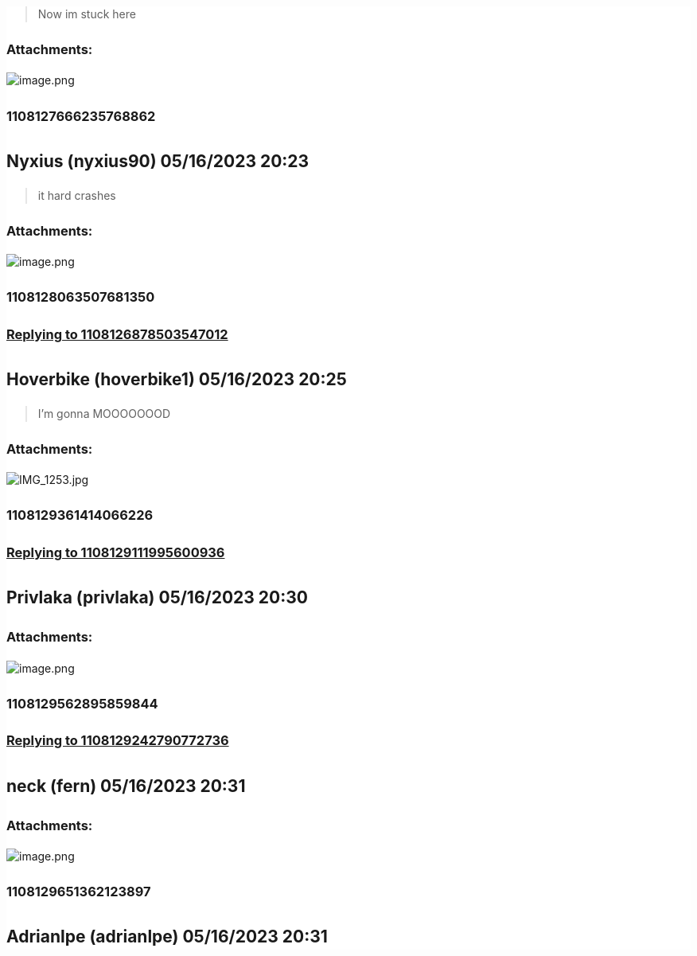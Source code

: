 > Now im stuck here
### Attachments: 
![image.png](https://yuzudiscordbackup.s3.us-west-2.amazonaws.com/files-game-mods/1108126693568299129_image.png)

### 1108127666235768862
## Nyxius (nyxius90) 05/16/2023 20:23 

> it hard crashes
### Attachments: 
![image.png](https://yuzudiscordbackup.s3.us-west-2.amazonaws.com/files-game-mods/1108127666235768862_image.png)

### 1108128063507681350
### [Replying to 1108126878503547012](#1108126878503547012)
## Hoverbike (hoverbike1) 05/16/2023 20:25 

> I’m gonna MOOOOOOOD
### Attachments: 
![IMG_1253.jpg](https://yuzudiscordbackup.s3.us-west-2.amazonaws.com/files-game-mods/1108128063507681350_IMG_1253.jpg)

### 1108129361414066226
### [Replying to 1108129111995600936](#1108129111995600936)
## Privlaka (privlaka) 05/16/2023 20:30 

> 
### Attachments: 
![image.png](https://yuzudiscordbackup.s3.us-west-2.amazonaws.com/files-game-mods/1108129361414066226_image.png)

### 1108129562895859844
### [Replying to 1108129242790772736](#1108129242790772736)
## neck (fern) 05/16/2023 20:31 

> 
### Attachments: 
![image.png](https://yuzudiscordbackup.s3.us-west-2.amazonaws.com/files-game-mods/1108129562895859844_image.png)

### 1108129651362123897
## Adrianlpe (adrianlpe) 05/16/2023 20:31 
